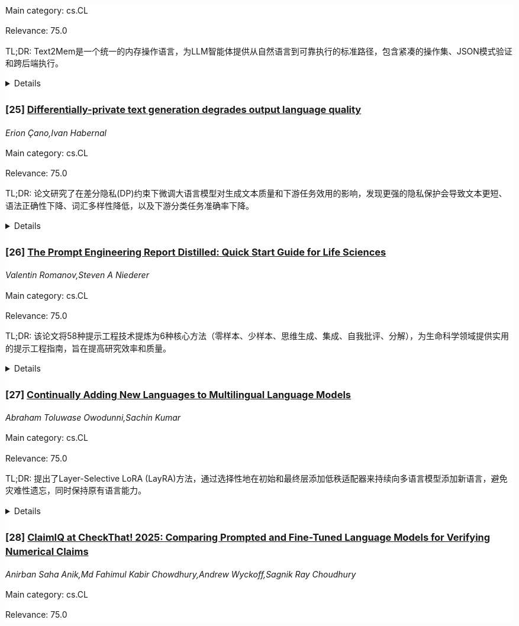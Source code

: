 Main category: cs.CL

Relevance: 75.0

TL;DR: Text2Mem是一个统一的内存操作语言，为LLM智能体提供从自然语言到可靠执行的标准路径，包含紧凑的操作集、JSON模式验证和跨后端执行。


<details><summary>Details</summary></details>


### [25] [Differentially-private text generation degrades output language quality](https://arxiv.org/abs/2509.11176)
*Erion Çano,Ivan Habernal*

Main category: cs.CL

Relevance: 75.0

TL;DR: 论文研究了在差分隐私(DP)约束下微调大语言模型对生成文本质量和下游任务效用的影响，发现更强的隐私保护会导致文本更短、语法正确性下降、词汇多样性降低，以及下游分类任务准确率下降。


<details><summary>Details</summary></details>


### [26] [The Prompt Engineering Report Distilled: Quick Start Guide for Life Sciences](https://arxiv.org/abs/2509.11295)
*Valentin Romanov,Steven A Niederer*

Main category: cs.CL

Relevance: 75.0

TL;DR: 该论文将58种提示工程技术提炼为6种核心方法（零样本、少样本、思维生成、集成、自我批评、分解），为生命科学领域提供实用的提示工程指南，旨在提高研究效率和质量。


<details><summary>Details</summary></details>


### [27] [Continually Adding New Languages to Multilingual Language Models](https://arxiv.org/abs/2509.11414)
*Abraham Toluwase Owodunni,Sachin Kumar*

Main category: cs.CL

Relevance: 75.0

TL;DR: 提出了Layer-Selective LoRA (LayRA)方法，通过选择性地在初始和最终层添加低秩适配器来持续向多语言模型添加新语言，避免灾难性遗忘，同时保持原有语言能力。


<details><summary>Details</summary></details>


### [28] [ClaimIQ at CheckThat! 2025: Comparing Prompted and Fine-Tuned Language Models for Verifying Numerical Claims](https://arxiv.org/abs/2509.11492)
*Anirban Saha Anik,Md Fahimul Kabir Chowdhury,Andrew Wyckoff,Sagnik Ray Choudhury*

Main category: cs.CL

Relevance: 75.0
